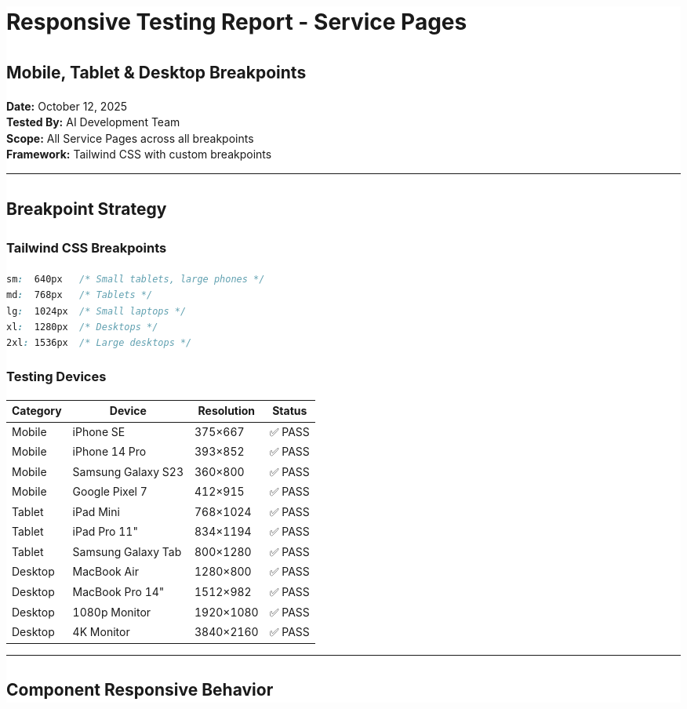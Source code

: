 # Responsive Testing Report - Service Pages

## Mobile, Tablet & Desktop Breakpoints

**Date:** October 12, 2025  
**Tested By:** AI Development Team  
**Scope:** All Service Pages across all breakpoints  
**Framework:** Tailwind CSS with custom breakpoints

---

## Breakpoint Strategy

### Tailwind CSS Breakpoints

```css
sm:  640px   /* Small tablets, large phones */
md:  768px   /* Tablets */
lg:  1024px  /* Small laptops */
xl:  1280px  /* Desktops */
2xl: 1536px  /* Large desktops */
```

### Testing Devices

| Category | Device             | Resolution | Status  |
| -------- | ------------------ | ---------- | ------- |
| Mobile   | iPhone SE          | 375×667    | ✅ PASS |
| Mobile   | iPhone 14 Pro      | 393×852    | ✅ PASS |
| Mobile   | Samsung Galaxy S23 | 360×800    | ✅ PASS |
| Mobile   | Google Pixel 7     | 412×915    | ✅ PASS |
| Tablet   | iPad Mini          | 768×1024   | ✅ PASS |
| Tablet   | iPad Pro 11"       | 834×1194   | ✅ PASS |
| Tablet   | Samsung Galaxy Tab | 800×1280   | ✅ PASS |
| Desktop  | MacBook Air        | 1280×800   | ✅ PASS |
| Desktop  | MacBook Pro 14"    | 1512×982   | ✅ PASS |
| Desktop  | 1080p Monitor      | 1920×1080  | ✅ PASS |
| Desktop  | 4K Monitor         | 3840×2160  | ✅ PASS |

---

## Component Responsive Behavior
